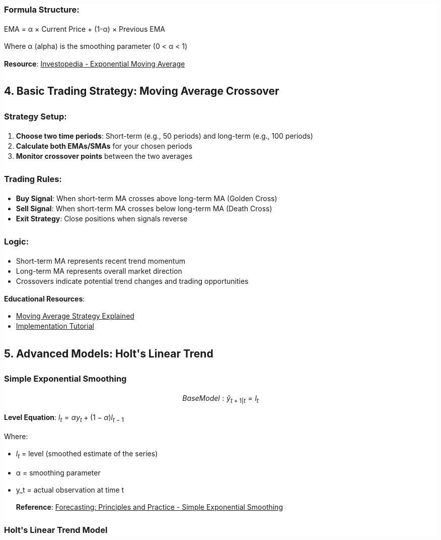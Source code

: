 ### Formula Structure:

EMA = α × Current Price + (1-α) × Previous EMA

Where α (alpha) is the smoothing parameter (0 < α < 1)

**Resource**: [Investopedia - Exponential Moving Average](https://www.investopedia.com/terms/e/ema.asp)

## 4. Basic Trading Strategy: Moving Average Crossover

### Strategy Setup:

1. **Choose two time periods**: Short-term (e.g., 50 periods) and long-term (e.g., 100 periods)
2. **Calculate both EMAs/SMAs** for your chosen periods
3. **Monitor crossover points** between the two averages

### Trading Rules:

- **Buy Signal**: When short-term MA crosses above long-term MA (Golden Cross)
- **Sell Signal**: When short-term MA crosses below long-term MA (Death Cross)
- **Exit Strategy**: Close positions when signals reverse

### Logic:

- Short-term MA represents recent trend momentum
- Long-term MA represents overall market direction
- Crossovers indicate potential trend changes and trading opportunities

**Educational Resources**:

- [Moving Average Strategy Explained](https://www.youtube.com/watch?v=810jmf7drFw)
- [Implementation Tutorial](https://www.youtube.com/watch?v=PUk5E8G1r44)

## 5. Advanced Models: Holt's Linear Trend

### Simple Exponential Smoothing

$$
Base Model: ŷ_{t+1|t} = l_t
$$

**Level Equation**: $l_t = αy_t + (1-α)l_{t-1}$

Where:

- $l_t$ = level (smoothed estimate of the series)
- α = smoothing parameter
- y_t = actual observation at time t
    
    **Reference**: [Forecasting: Principles and Practice - Simple Exponential Smoothing](https://otexts.com/fpp2/ses.html)
    

### Holt's Linear Trend Model
